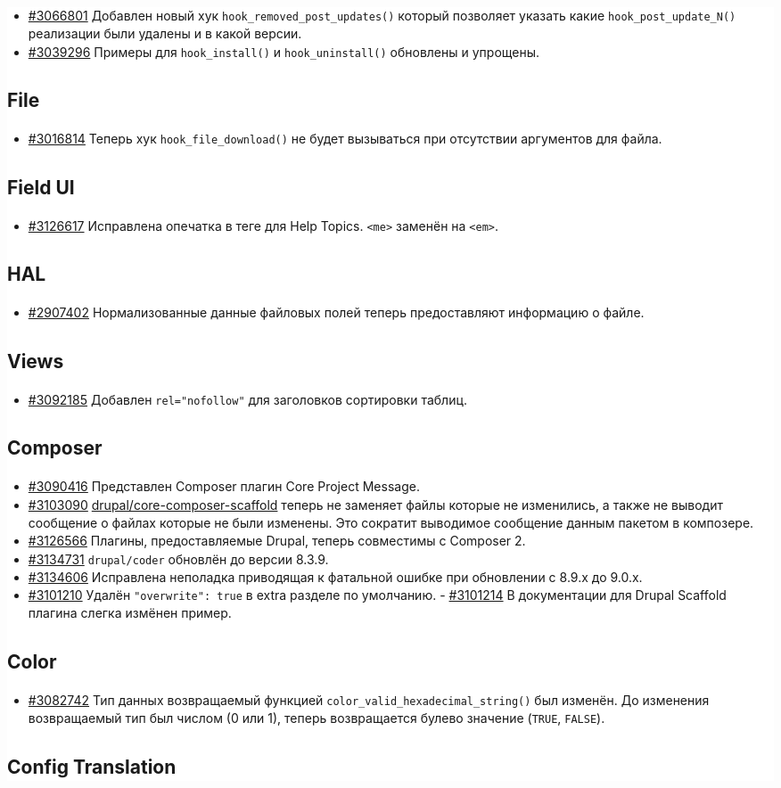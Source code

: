 - [#3066801](https://www.drupal.org/node/3066801) Добавлен новый хук `hook_removed_post_updates()` который позволяет указать какие `hook_post_update_N()` реализации были удалены и в какой версии.
- [#3039296](https://www.drupal.org/node/3039296) Примеры для `hook_install()` и `hook_uninstall()` обновлены и упрощены.

## File

- [#3016814](https://www.drupal.org/node/3016814) Теперь хук `hook_file_download()` не будет вызываться при отсутствии аргументов для файла.

## Field UI

- [#3126617](https://www.drupal.org/node/3126617) Исправлена опечатка в теге для Help Topics. `<me>` заменён на `<em>`.

## HAL

- [#2907402](https://www.drupal.org/node/2907402) Нормализованные данные файловых полей теперь предоставляют информацию о файле.

## Views

- [#3092185](https://www.drupal.org/node/3092185) Добавлен `rel="nofollow"` для заголовков сортировки таблиц.

## Composer

- [#3090416](https://www.drupal.org/node/3090416) Представлен Composer плагин Core Project Message.
- [#3103090](https://www.drupal.org/node/3103090) [drupal/core-composer-scaffold](../../composer/drupal-core-composer-scaffold.md) теперь не заменяет файлы которые не изменились, а также не выводит сообщение о файлах которые не были изменены. Это сократит выводимое сообщение данным пакетом в композере.
- [#3126566](https://www.drupal.org/node/3126566) Плагины, предоставляемые Drupal, теперь совместимы с Composer 2.
- [#3134731](https://www.drupal.org/node/3134731) `drupal/coder` обновлён до версии 8.3.9.
- [#3134606](https://www.drupal.org/node/3134606) Исправлена неполадка приводящая к фатальной ошибке при обновлении с 8.9.x до 9.0.x.
- [#3101210](https://www.drupal.org/project/drupal/issues/3101210) Удалён `"overwrite": true` в extra разделе по умолчанию.
- [#3101214](https://www.drupal.org/project/drupal/issues/3101214) В документации для Drupal Scaffold плагина слегка измёнен пример.

## Color

- [#3082742](https://www.drupal.org/node/3082742) Тип данных возвращаемый функцией `color_valid_hexadecimal_string()` был изменён. До изменения возвращаемый тип был числом (0 или 1), теперь возвращается булево значение (`TRUE`, `FALSE`).

## Config Translation
